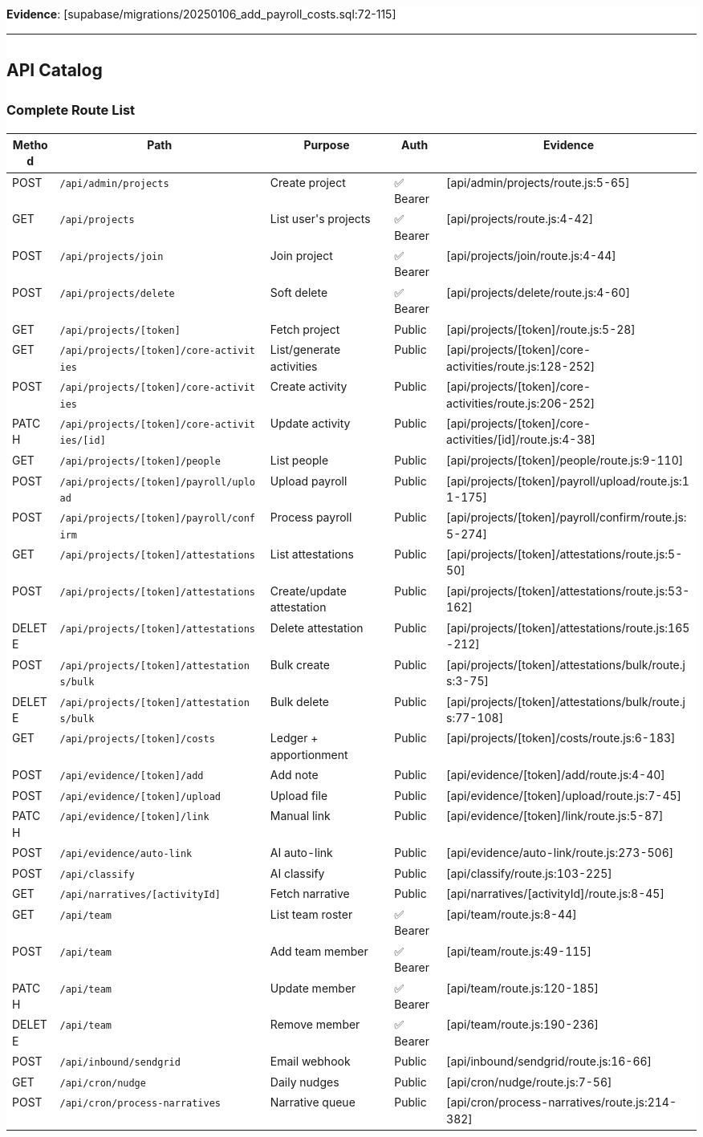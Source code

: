 **Evidence**: [supabase/migrations/20250106_add_payroll_costs.sql:72-115]

---

## API Catalog

### Complete Route List

| Method | Path | Purpose | Auth | Evidence |
|--------|------|---------|------|----------|
| POST | `/api/admin/projects` | Create project | ✅ Bearer | [api/admin/projects/route.js:5-65] |
| GET | `/api/projects` | List user's projects | ✅ Bearer | [api/projects/route.js:4-42] |
| POST | `/api/projects/join` | Join project | ✅ Bearer | [api/projects/join/route.js:4-44] |
| POST | `/api/projects/delete` | Soft delete | ✅ Bearer | [api/projects/delete/route.js:4-60] |
| GET | `/api/projects/[token]` | Fetch project | Public | [api/projects/[token]/route.js:5-28] |
| GET | `/api/projects/[token]/core-activities` | List/generate activities | Public | [api/projects/[token]/core-activities/route.js:128-252] |
| POST | `/api/projects/[token]/core-activities` | Create activity | Public | [api/projects/[token]/core-activities/route.js:206-252] |
| PATCH | `/api/projects/[token]/core-activities/[id]` | Update activity | Public | [api/projects/[token]/core-activities/[id]/route.js:4-38] |
| GET | `/api/projects/[token]/people` | List people | Public | [api/projects/[token]/people/route.js:9-110] |
| POST | `/api/projects/[token]/payroll/upload` | Upload payroll | Public | [api/projects/[token]/payroll/upload/route.js:11-175] |
| POST | `/api/projects/[token]/payroll/confirm` | Process payroll | Public | [api/projects/[token]/payroll/confirm/route.js:5-274] |
| GET | `/api/projects/[token]/attestations` | List attestations | Public | [api/projects/[token]/attestations/route.js:5-50] |
| POST | `/api/projects/[token]/attestations` | Create/update attestation | Public | [api/projects/[token]/attestations/route.js:53-162] |
| DELETE | `/api/projects/[token]/attestations` | Delete attestation | Public | [api/projects/[token]/attestations/route.js:165-212] |
| POST | `/api/projects/[token]/attestations/bulk` | Bulk create | Public | [api/projects/[token]/attestations/bulk/route.js:3-75] |
| DELETE | `/api/projects/[token]/attestations/bulk` | Bulk delete | Public | [api/projects/[token]/attestations/bulk/route.js:77-108] |
| GET | `/api/projects/[token]/costs` | Ledger + apportionment | Public | [api/projects/[token]/costs/route.js:6-183] |
| POST | `/api/evidence/[token]/add` | Add note | Public | [api/evidence/[token]/add/route.js:4-40] |
| POST | `/api/evidence/[token]/upload` | Upload file | Public | [api/evidence/[token]/upload/route.js:7-45] |
| PATCH | `/api/evidence/[token]/link` | Manual link | Public | [api/evidence/[token]/link/route.js:5-87] |
| POST | `/api/evidence/auto-link` | AI auto-link | Public | [api/evidence/auto-link/route.js:273-506] |
| POST | `/api/classify` | AI classify | Public | [api/classify/route.js:103-225] |
| GET | `/api/narratives/[activityId]` | Fetch narrative | Public | [api/narratives/[activityId]/route.js:8-45] |
| GET | `/api/team` | List team roster | ✅ Bearer | [api/team/route.js:8-44] |
| POST | `/api/team` | Add team member | ✅ Bearer | [api/team/route.js:49-115] |
| PATCH | `/api/team` | Update member | ✅ Bearer | [api/team/route.js:120-185] |
| DELETE | `/api/team` | Remove member | ✅ Bearer | [api/team/route.js:190-236] |
| POST | `/api/inbound/sendgrid` | Email webhook | Public | [api/inbound/sendgrid/route.js:16-66] |
| GET | `/api/cron/nudge` | Daily nudges | Public | [api/cron/nudge/route.js:7-56] |
| POST | `/api/cron/process-narratives` | Narrative queue | Public | [api/cron/process-narratives/route.js:214-382] |
